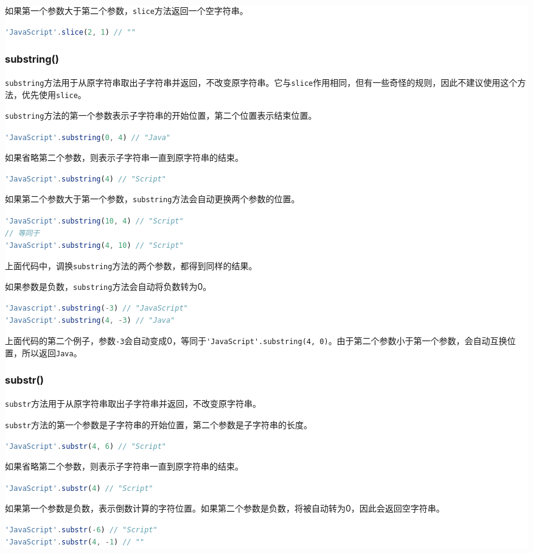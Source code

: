 如果第一个参数大于第二个参数，`slice`方法返回一个空字符串。

```javascript
'JavaScript'.slice(2, 1) // ""
```

### substring()

`substring`方法用于从原字符串取出子字符串并返回，不改变原字符串。它与`slice`作用相同，但有一些奇怪的规则，因此不建议使用这个方法，优先使用`slice`。

`substring`方法的第一个参数表示子字符串的开始位置，第二个位置表示结束位置。

```javascript
'JavaScript'.substring(0, 4) // "Java"
```

如果省略第二个参数，则表示子字符串一直到原字符串的结束。

```javascript
'JavaScript'.substring(4) // "Script"
```

如果第二个参数大于第一个参数，`substring`方法会自动更换两个参数的位置。

```javascript
'JavaScript'.substring(10, 4) // "Script"
// 等同于
'JavaScript'.substring(4, 10) // "Script"
```

上面代码中，调换`substring`方法的两个参数，都得到同样的结果。

如果参数是负数，`substring`方法会自动将负数转为0。

```javascript
'Javascript'.substring(-3) // "JavaScript"
'JavaScript'.substring(4, -3) // "Java"
```

上面代码的第二个例子，参数`-3`会自动变成0，等同于`'JavaScript'.substring(4, 0)`。由于第二个参数小于第一个参数，会自动互换位置，所以返回`Java`。

### substr()

`substr`方法用于从原字符串取出子字符串并返回，不改变原字符串。

`substr`方法的第一个参数是子字符串的开始位置，第二个参数是子字符串的长度。

```javascript
'JavaScript'.substr(4, 6) // "Script"
```

如果省略第二个参数，则表示子字符串一直到原字符串的结束。

```javascript
'JavaScript'.substr(4) // "Script"
```

如果第一个参数是负数，表示倒数计算的字符位置。如果第二个参数是负数，将被自动转为0，因此会返回空字符串。

```javascript
'JavaScript'.substr(-6) // "Script"
'JavaScript'.substr(4, -1) // ""
```
